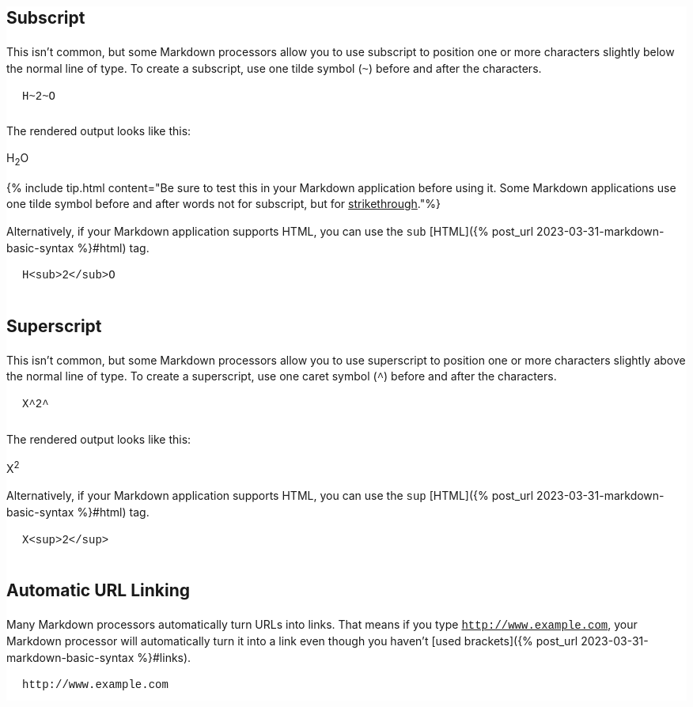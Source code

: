## Subscript

This isn’t common, but some Markdown processors allow you to use subscript to position one or more characters slightly below the normal line of type. To create a subscript, use one tilde symbol (<span style="font-family:courier">~</span>) before and after the characters.

<p class="highlight" style="font-family:courier; padding-bottom:10px; padding-left:20px">
H~2~O
</p>

The rendered output looks like this:

H<sub>2</sub>O

{% include tip.html content="Be sure to test this in your Markdown application before using it. Some Markdown applications use one tilde symbol before and after words not for subscript, but for [strikethrough](#strikethrough)."%}

Alternatively, if your Markdown application supports HTML, you can use the <span style="font-family:courier">sub</span> [HTML]({% post_url 2023-03-31-markdown-basic-syntax %}#html) tag.

<p class="highlight" style="font-family:courier; padding-bottom:10px; padding-left:20px">
H&lt;sub>2&lt;/sub>O
</p>

## Superscript

This isn’t common, but some Markdown processors allow you to use superscript to position one or more characters slightly above the normal line of type. To create a superscript, use one caret symbol (<span style="font-family:courier">^</span>) before and after the characters.

<p class="highlight" style="font-family:courier; padding-bottom:10px; padding-left:20px">
X^2^
</p>

The rendered output looks like this:

X<sup>2</sup>

Alternatively, if your Markdown application supports HTML, you can use the <span style="font-family:courier">sup</span> [HTML]({% post_url 2023-03-31-markdown-basic-syntax %}#html) tag.

<p class="highlight" style="font-family:courier; padding-bottom:10px; padding-left:20px">
X&lt;sup>2&lt;/sup>
</p>

## Automatic URL Linking

Many Markdown processors automatically turn URLs into links. That means if you type <span style="font-family:courier">http://www.example.com</span>, your Markdown processor will automatically turn it into a link even though you haven’t [used brackets]({% post_url 2023-03-31-markdown-basic-syntax %}#links).

<p class="highlight" style="font-family:courier; padding-bottom:10px; padding-left:20px">
http://www.example.com
</p>
